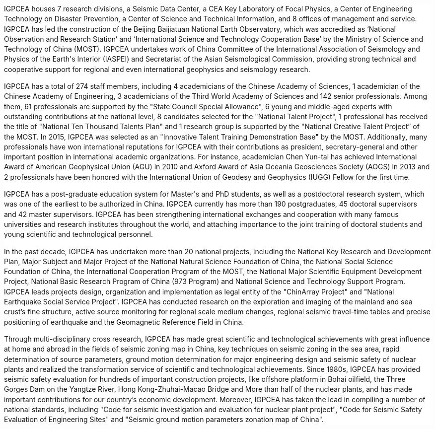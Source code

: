 IGPCEA houses 7 research divisions, a Seismic Data Center, a CEA Key Laboratory of Focal Physics, a Center of Engineering Technology on Disaster Prevention, a Center of Science and Technical Information, and 8 offices of management and service. IGPCEA has led the construction of the Beijing Baijiatuan National Earth Observatory, which was accredited as ‘National Observation and Research Station’ and ‘International Science and Technology Cooperation Base’ by the Ministry of Science and Technology of China (MOST). IGPCEA undertakes work of China Committee of the International Association of Seismology and Physics of the Earth's Interior (IASPEI) and Secretariat of the Asian Seismological Commission, providing strong technical and cooperative support for regional and even international geophysics and seismology research.

IGPCEA has a total of 274 staff members, including 4 academicians of the Chinese Academy of Sciences, 1 academician of the Chinese Academy of Engineering, 3 academicians of the Third World Academy of Sciences and 142 senior professionals. Among them, 61 professionals are supported by the "State Council Special Allowance", 6 young and middle-aged experts with outstanding contributions at the national level, 8 candidates selected for the "National Talent Project", 1 professional has received the title of "National Ten Thousand Talents Plan" and 1 research group is supported by the "National Creative Talent Project” of the MOST. In 2015, IGPCEA was selected as an "Innovative Talent Training Demonstration Base" by the MOST. Additionally, many professionals have won international reputations for IGPCEA with their contributions as president, secretary-general and other important position in international academic organizations. For instance, academician Chen Yun-tai has achieved International Award of American Geophysical Union (AGU) in 2010 and Axford Award of Asia Oceania Geosciences Society (AOGS) in 2013 and 2 professionals have been honored with the International Union of Geodesy and Geophysics (IUGG) Fellow for the first time.

IGPCEA has a post-graduate education system for Master's and PhD students, as well as a postdoctoral research system, which was one of the earliest to be authorized in China. IGPCEA currently has more than 190 postgraduates, 45 doctoral supervisors and 42 master supervisors. IGPCEA has been strengthening international exchanges and cooperation with many famous universities and research institutes throughout the world, and attaching importance to the joint training of doctoral students and young scientific and technological personnel.

In the past decade, IGPCEA has undertaken more than 20 national projects, including the National Key Research and Development Plan, Major Subject and Major Project of the National Natural Science Foundation of China, the National Social Science Foundation of China, the International Cooperation Program of the MOST, the National Major Scientific Equipment Development Project, National Basic Research Program of China (973 Program) and National Science and Technology Support Program. IGPCEA leads projects design, organization and implementation as legal entity of the "ChinArray Project" and "National Earthquake Social Service Project". IGPCEA has conducted research on the exploration and imaging of the mainland and sea crust’s fine structure, active source monitoring for regional scale medium changes, regional seismic travel-time tables and precise positioning of earthquake and the Geomagnetic Reference Field in China.

Through multi-disciplinary cross research, IGPCEA has made great scientific and technological achievements with great influence at home and abroad in the fields of seismic zoning map in China, key techniques on seismic zoning in the sea area, rapid determination of source parameters, ground motion determination for major engineering design and seismic safety of nuclear plants and realized the transformation service of scientific and technological achievements. Since 1980s, IGPCEA has provided seismic safety evaluation for hundreds of important construction projects, like offshore platform in Bohai oilfield, the Three Gorges Dam on the Yangtze River, Hong Kong-Zhuhai-Macao Bridge and More than half of the nuclear plants, and has made important contributions for our country’s economic development. Moreover, IGPCEA has taken the lead in compiling a number of national standards, including "Code for seismic investigation and evaluation for nuclear plant project", "Code for Seismic Safety Evaluation of Engineering Sites" and "Seismic ground motion parameters zonation map of China".

